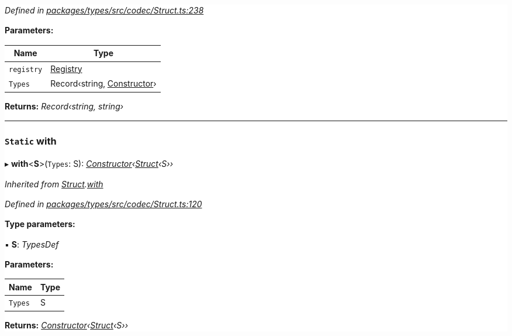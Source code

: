 *Defined in [packages/types/src/codec/Struct.ts:238](https://github.com/polkadot-js/api/blob/47d0e68f7d/packages/types/src/codec/Struct.ts#L238)*

**Parameters:**

Name | Type |
------ | ------ |
`registry` | [Registry](_types_.registry.md) |
`Types` | Record‹string, [Constructor](_types_.constructor.md)› |

**Returns:** *Record‹string, string›*

___

### `Static` with

▸ **with**<**S**>(`Types`: S): *[Constructor](_types_.constructor.md)‹[Struct](../classes/_codec_struct_.struct.md)‹S››*

*Inherited from [Struct](../classes/_codec_struct_.struct.md).[with](../classes/_codec_struct_.struct.md#static-with)*

*Defined in [packages/types/src/codec/Struct.ts:120](https://github.com/polkadot-js/api/blob/47d0e68f7d/packages/types/src/codec/Struct.ts#L120)*

**Type parameters:**

▪ **S**: *TypesDef*

**Parameters:**

Name | Type |
------ | ------ |
`Types` | S |

**Returns:** *[Constructor](_types_.constructor.md)‹[Struct](../classes/_codec_struct_.struct.md)‹S››*

